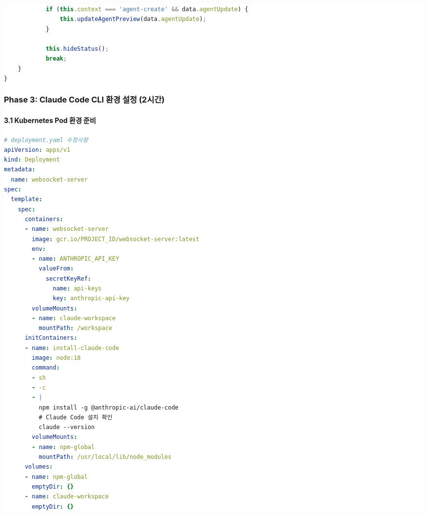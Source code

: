 ```javascript
            if (this.context === 'agent-create' && data.agentUpdate) {
                this.updateAgentPreview(data.agentUpdate);
            }
            
            this.hideStatus();
            break;
    }
}
```

### Phase 3: Claude Code CLI 환경 설정 (2시간)

#### 3.1 Kubernetes Pod 환경 준비
```yaml
# deployment.yaml 수정사항
apiVersion: apps/v1
kind: Deployment
metadata:
  name: websocket-server
spec:
  template:
    spec:
      containers:
      - name: websocket-server
        image: gcr.io/PROJECT_ID/websocket-server:latest
        env:
        - name: ANTHROPIC_API_KEY
          valueFrom:
            secretKeyRef:
              name: api-keys
              key: anthropic-api-key
        volumeMounts:
        - name: claude-workspace
          mountPath: /workspace
      initContainers:
      - name: install-claude-code
        image: node:18
        command: 
        - sh
        - -c
        - |
          npm install -g @anthropic-ai/claude-code
          # Claude Code 설치 확인
          claude --version
        volumeMounts:
        - name: npm-global
          mountPath: /usr/local/lib/node_modules
      volumes:
      - name: npm-global
        emptyDir: {}
      - name: claude-workspace
        emptyDir: {}
```
